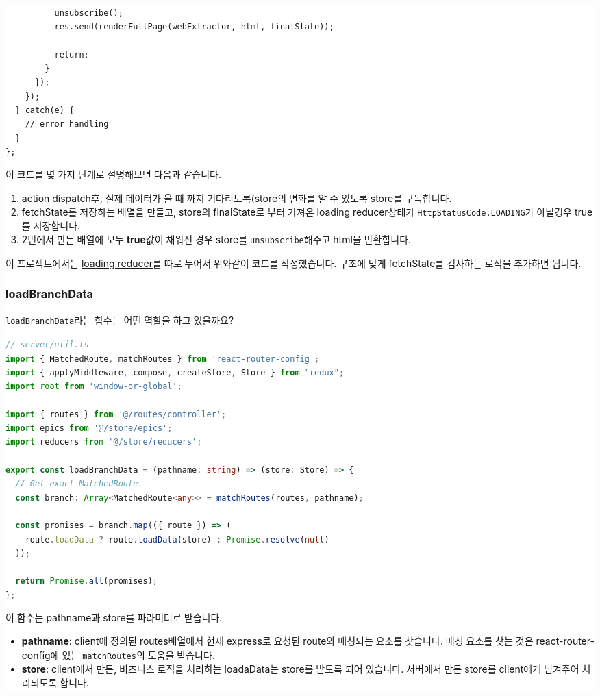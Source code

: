 ```tsx
          unsubscribe();
          res.send(renderFullPage(webExtractor, html, finalState));

          return;
        }
      });
    });
  } catch(e) {
    // error handling
  }
};
```

이 코드를 몇 가지 단계로 설명해보면 다음과 같습니다.

1. action dispatch후, 실제 데이터가 올 때 까지 기다리도록(store의 변화를 알 수 있도록 store를 구독합니다.
2. fetchState를 저장하는 배열을 만들고, store의 finalState로 부터 가져온 loading reducer상태가  `HttpStatusCode.LOADING`가 아닐경우 true를 저장합니다.
3. 2번에서 만든 배열에 모두 **true**값이 채워진 경우 store를 `unsubscribe`해주고 html을 반환합니다.

이 프로젝트에서는 [loading reducer](https://github.com/soYoung210/react-ssr-code-splitting/blob/master/client/src/store/_modules/loading.ts)를 따로 두어서 위와같이 코드를 작성했습니다. 구조에 맞게 fetchState를 검사하는 로직을 추가하면 됩니다.

### loadBranchData

`loadBranchData`라는 함수는 어떤 역할을 하고 있을까요?

```ts
// server/util.ts
import { MatchedRoute, matchRoutes } from 'react-router-config';
import { applyMiddleware, compose, createStore, Store } from "redux";
import root from 'window-or-global';

import { routes } from '@/routes/controller';
import epics from '@/store/epics';
import reducers from '@/store/reducers';

export const loadBranchData = (pathname: string) => (store: Store) => {
  // Get exact MatchedRoute.
  const branch: Array<MatchedRoute<any>> = matchRoutes(routes, pathname);

  const promises = branch.map(({ route }) => (
    route.loadData ? route.loadData(store) : Promise.resolve(null)
  ));

  return Promise.all(promises);
};
```

이 함수는 pathname과 store를 파라미터로 받습니다.

* **pathname**: client에 정의된 routes배열에서 현재 express로 요청된 route와 매칭되는 요소를 찾습니다. 매칭 요소를 찾는 것은 react-router-config에 있는 `matchRoutes`의 도움을 받습니다.
* **store**: client에서 만든, 비즈니스 로직을 처리하는 loadaData는 store를 받도록 되어 있습니다. 서버에서 만든 store를 client에게 넘겨주어 처리되도록 합니다.
